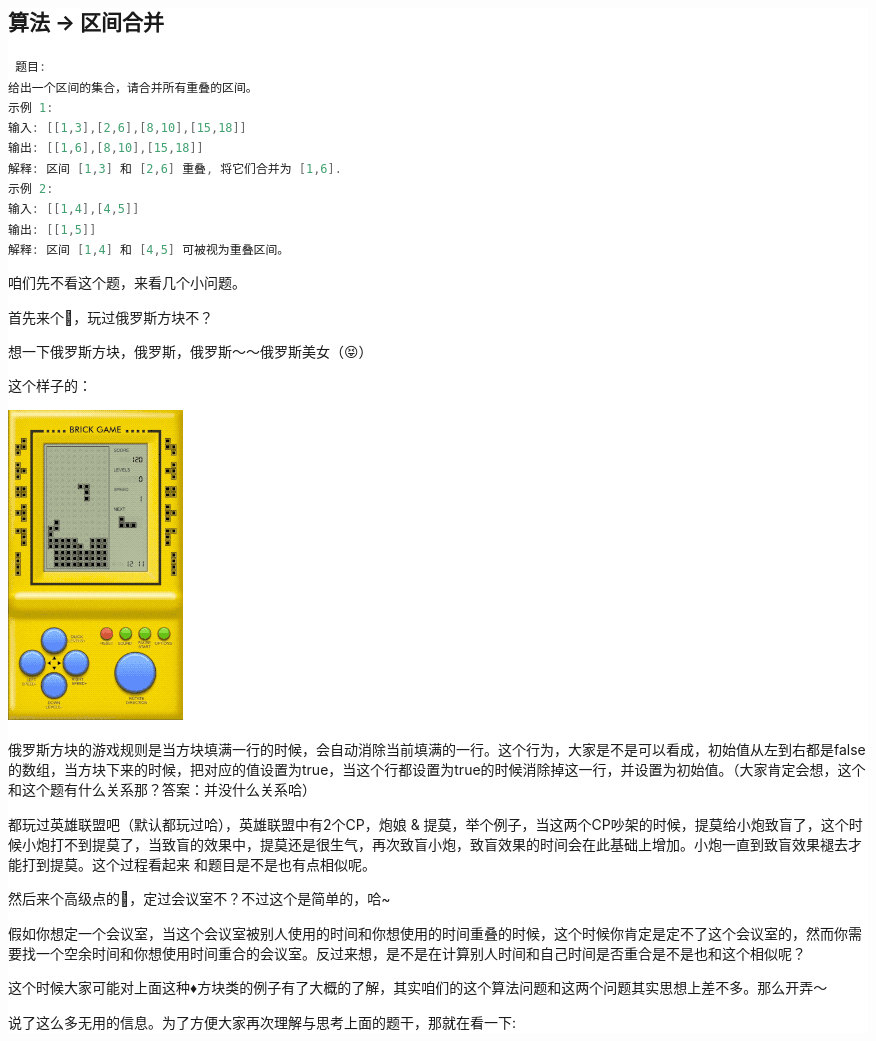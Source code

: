 ## 算法 -> 区间合并

```swift
 题目:
给出一个区间的集合，请合并所有重叠的区间。
示例 1:
输入: [[1,3],[2,6],[8,10],[15,18]]
输出: [[1,6],[8,10],[15,18]]
解释: 区间 [1,3] 和 [2,6] 重叠, 将它们合并为 [1,6].
示例 2:
输入: [[1,4],[4,5]]
输出: [[1,5]]
解释: 区间 [1,4] 和 [4,5] 可被视为重叠区间。
```

咱们先不看这个题，来看几个小问题。

首先来个🍐，玩过俄罗斯方块不？

 想一下俄罗斯方块，俄罗斯，俄罗斯～～俄罗斯美女（😝）

这个样子的：  

![els](../../res/Leetcode56/els.gif)



俄罗斯方块的游戏规则是当方块填满一行的时候，会自动消除当前填满的一行。这个行为，大家是不是可以看成，初始值从左到右都是false的数组，当方块下来的时候，把对应的值设置为true，当这个行都设置为true的时候消除掉这一行，并设置为初始值。（大家肯定会想，这个和这个题有什么关系那？答案：并没什么关系哈）

都玩过英雄联盟吧（默认都玩过哈），英雄联盟中有2个CP，炮娘 & 提莫，举个例子，当这两个CP吵架的时候，提莫给小炮致盲了，这个时候小炮打不到提莫了，当致盲的效果中，提莫还是很生气，再次致盲小炮，致盲效果的时间会在此基础上增加。小炮一直到致盲效果褪去才能打到提莫。这个过程看起来 和题目是不是也有点相似呢。

然后来个高级点的🌰，定过会议室不？不过这个是简单的，哈~

假如你想定一个会议室，当这个会议室被别人使用的时间和你想使用的时间重叠的时候，这个时候你肯定是定不了这个会议室的，然而你需要找一个空余时间和你想使用时间重合的会议室。反过来想，是不是在计算别人时间和自己时间是否重合是不是也和这个相似呢？

这个时候大家可能对上面这种♦️方块类的例子有了大概的了解，其实咱们的这个算法问题和这两个问题其实思想上差不多。那么开弄～

说了这么多无用的信息。为了方便大家再次理解与思考上面的题干，那就在看一下:
